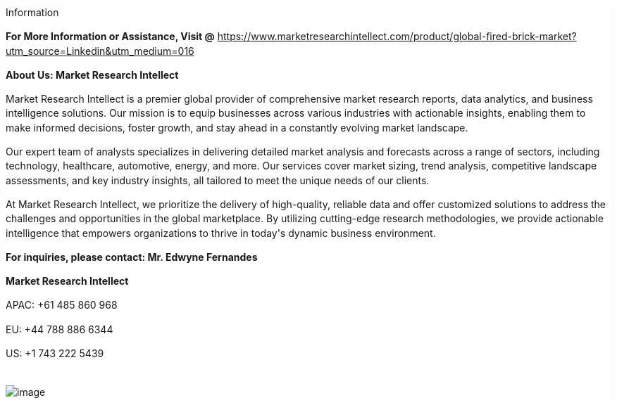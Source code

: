 Information</li></ul></div><div class="article-main__content" data-test-id="publishing-text-block"><p><span class="font-[700]"><strong>For More Information or Assistance, Visit @</strong>&nbsp;<a href="https://www.marketresearchintellect.com/product/global-fired-brick-market?utm_source=Linkedin&utm_medium=016">https://www.marketresearchintellect.com/product/global-fired-brick-market?utm_source=Linkedin&utm_medium=016</a></span></p><p><strong>About Us: Market Research Intellect</strong></p><p>Market Research Intellect is a premier global provider of comprehensive market research reports, data analytics, and business intelligence solutions. Our mission is to equip businesses across various industries with actionable insights, enabling them to make informed decisions, foster growth, and stay ahead in a constantly evolving market landscape.</p><p>Our expert team of analysts specializes in delivering detailed market analysis and forecasts across a range of sectors, including technology, healthcare, automotive, energy, and more. Our services cover market sizing, trend analysis, competitive landscape assessments, and key industry insights, all tailored to meet the unique needs of our clients.</p><p>At Market Research Intellect, we prioritize the delivery of high-quality, reliable data and offer customized solutions to address the challenges and opportunities in the global marketplace. By utilizing cutting-edge research methodologies, we provide actionable intelligence that empowers organizations to thrive in today's dynamic business environment.</p><p><strong>For inquiries, please contact: Mr. Edwyne Fernandes</strong></p><p><strong>Market Research Intellect</strong></p><p>APAC: +61 485 860 968</p><p>EU: +44 788 886 6344</p><p>US: +1 743 222 5439</p></div><div class="article-main__content" data-test-id="publishing-text-block">&nbsp;</div>
![image](https://github.com/user-attachments/assets/944f2b95-beb0-44b7-abfe-7b697adc8165)
